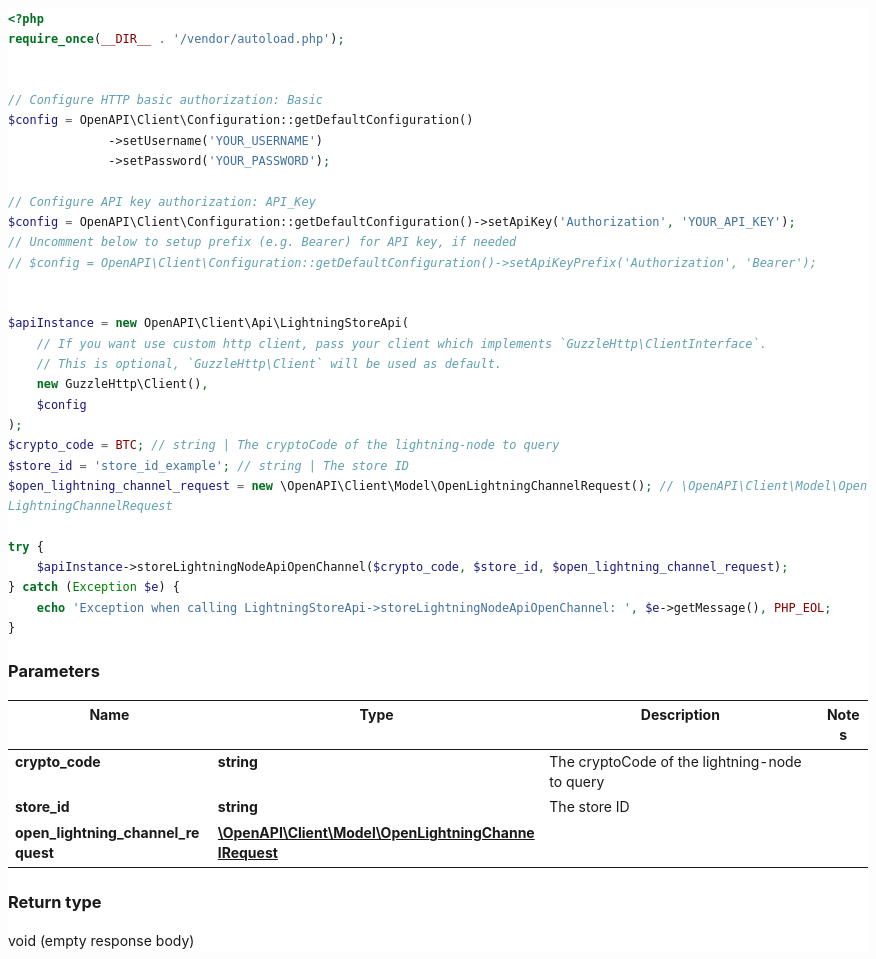 ```php
<?php
require_once(__DIR__ . '/vendor/autoload.php');


// Configure HTTP basic authorization: Basic
$config = OpenAPI\Client\Configuration::getDefaultConfiguration()
              ->setUsername('YOUR_USERNAME')
              ->setPassword('YOUR_PASSWORD');

// Configure API key authorization: API_Key
$config = OpenAPI\Client\Configuration::getDefaultConfiguration()->setApiKey('Authorization', 'YOUR_API_KEY');
// Uncomment below to setup prefix (e.g. Bearer) for API key, if needed
// $config = OpenAPI\Client\Configuration::getDefaultConfiguration()->setApiKeyPrefix('Authorization', 'Bearer');


$apiInstance = new OpenAPI\Client\Api\LightningStoreApi(
    // If you want use custom http client, pass your client which implements `GuzzleHttp\ClientInterface`.
    // This is optional, `GuzzleHttp\Client` will be used as default.
    new GuzzleHttp\Client(),
    $config
);
$crypto_code = BTC; // string | The cryptoCode of the lightning-node to query
$store_id = 'store_id_example'; // string | The store ID
$open_lightning_channel_request = new \OpenAPI\Client\Model\OpenLightningChannelRequest(); // \OpenAPI\Client\Model\OpenLightningChannelRequest

try {
    $apiInstance->storeLightningNodeApiOpenChannel($crypto_code, $store_id, $open_lightning_channel_request);
} catch (Exception $e) {
    echo 'Exception when calling LightningStoreApi->storeLightningNodeApiOpenChannel: ', $e->getMessage(), PHP_EOL;
}
```

### Parameters

| Name | Type | Description  | Notes |
| ------------- | ------------- | ------------- | ------------- |
| **crypto_code** | **string**| The cryptoCode of the lightning-node to query | |
| **store_id** | **string**| The store ID | |
| **open_lightning_channel_request** | [**\OpenAPI\Client\Model\OpenLightningChannelRequest**](../Model/OpenLightningChannelRequest.md)|  | |

### Return type

void (empty response body)
